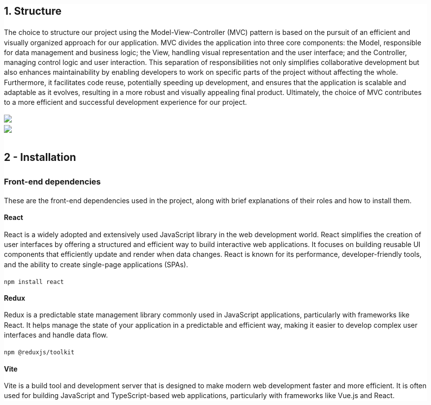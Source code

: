 
## 1. Structure
The choice to structure our project using the Model-View-Controller (MVC) pattern is based on the pursuit of an efficient and visually organized approach for our application. MVC divides the application into three core components: the Model, responsible for data management and business logic; the View, handling visual representation and the user interface; and the Controller, managing control logic and user interaction. This separation of responsibilities not only simplifies collaborative development but also enhances maintainability by enabling developers to work on specific parts of the project without affecting the whole. Furthermore, it facilitates code reuse, potentially speeding up development, and ensures that the application is scalable and adaptable as it evolves, resulting in a more robust and visually appealing final product. Ultimately, the choice of MVC contributes to a more efficient and successful development experience for our project.


<img src="./src/assets/images/admin1.png"> </img> 
<br> 
<img src="./src/assets/images/dashbord2.png"> </img>

## 2 - Installation


### Front-end dependencies

These are the front-end dependencies used in the project, along with brief explanations of their roles and how to install them.

**React**

React is a widely adopted and extensively used JavaScript library in the web development world. React simplifies the creation of user interfaces by offering a structured and efficient way to build interactive web applications. It focuses on building reusable UI components that efficiently update and render when data changes. React is known for its performance, developer-friendly tools, and the ability to create single-page applications (SPAs).

```
npm install react
``` 

**Redux**

Redux is a predictable state management library commonly used in JavaScript applications, particularly with frameworks like React. It helps manage the state of your application in a predictable and efficient way, making it easier to develop complex user interfaces and handle data flow.

```
npm @reduxjs/toolkit
``` 


**Vite**

Vite is a build tool and development server that is designed to make modern web development faster and more efficient. It is often used for building JavaScript and TypeScript-based web applications, particularly with frameworks like Vue.js and React.
